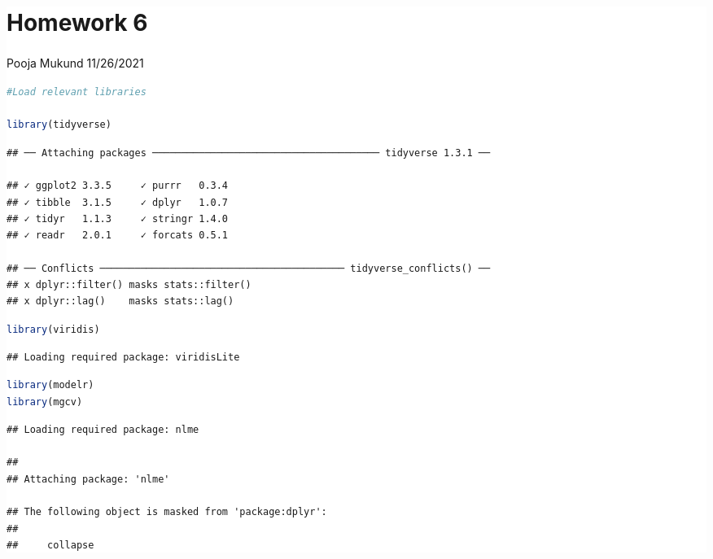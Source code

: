 Homework 6
================
Pooja Mukund
11/26/2021

``` r
#Load relevant libraries

library(tidyverse)
```

    ## ── Attaching packages ─────────────────────────────────────── tidyverse 1.3.1 ──

    ## ✓ ggplot2 3.3.5     ✓ purrr   0.3.4
    ## ✓ tibble  3.1.5     ✓ dplyr   1.0.7
    ## ✓ tidyr   1.1.3     ✓ stringr 1.4.0
    ## ✓ readr   2.0.1     ✓ forcats 0.5.1

    ## ── Conflicts ────────────────────────────────────────── tidyverse_conflicts() ──
    ## x dplyr::filter() masks stats::filter()
    ## x dplyr::lag()    masks stats::lag()

``` r
library(viridis)
```

    ## Loading required package: viridisLite

``` r
library(modelr)
library(mgcv)
```

    ## Loading required package: nlme

    ## 
    ## Attaching package: 'nlme'

    ## The following object is masked from 'package:dplyr':
    ## 
    ##     collapse
